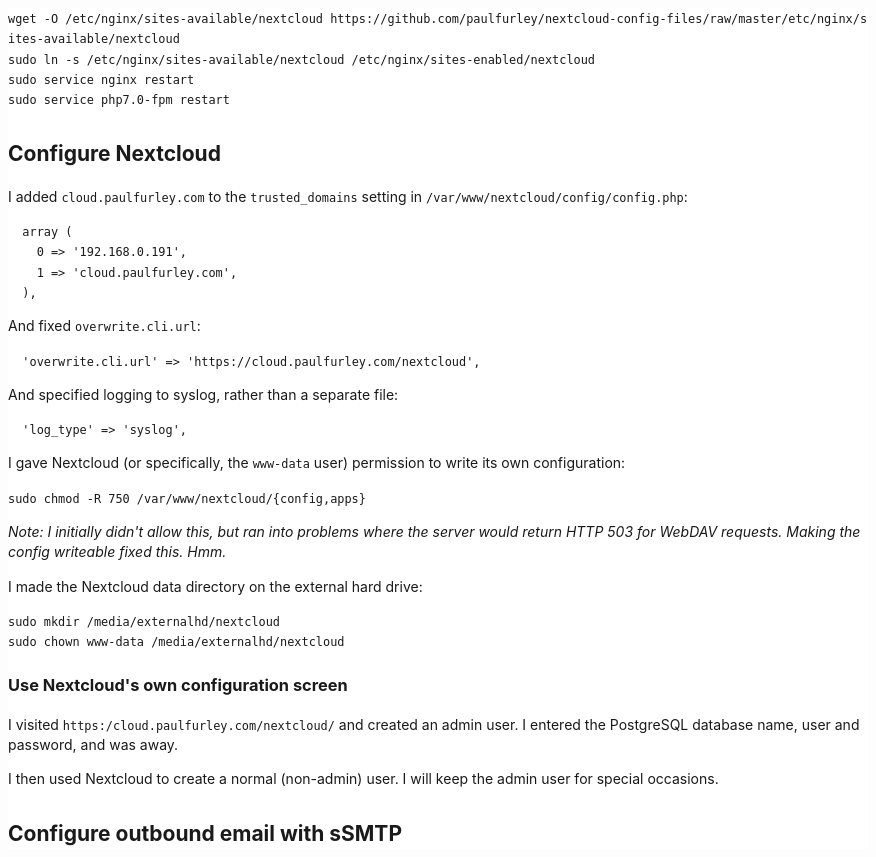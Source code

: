 ```
wget -O /etc/nginx/sites-available/nextcloud https://github.com/paulfurley/nextcloud-config-files/raw/master/etc/nginx/sites-available/nextcloud
sudo ln -s /etc/nginx/sites-available/nextcloud /etc/nginx/sites-enabled/nextcloud
sudo service nginx restart
sudo service php7.0-fpm restart
```


## Configure Nextcloud

I added `cloud.paulfurley.com` to the `trusted_domains` setting in `/var/www/nextcloud/config/config.php`:

```
  array (
    0 => '192.168.0.191',
    1 => 'cloud.paulfurley.com',
  ),
```

And fixed `overwrite.cli.url`:

```
  'overwrite.cli.url' => 'https://cloud.paulfurley.com/nextcloud',
```

And specified logging to syslog, rather than a separate file:

```
  'log_type' => 'syslog',
```

I gave Nextcloud (or specifically, the `www-data` user) permission to write its own configuration:

```
sudo chmod -R 750 /var/www/nextcloud/{config,apps}
```

*Note: I initially didn't allow this, but ran into problems where the server would return HTTP 503 for WebDAV requests. Making the config writeable fixed this. Hmm.*

I made the Nextcloud data directory on the external hard drive:

```
sudo mkdir /media/externalhd/nextcloud
sudo chown www-data /media/externalhd/nextcloud
```

### Use Nextcloud's own configuration screen

I visited `https:/cloud.paulfurley.com/nextcloud/` and created an admin user. I entered the PostgreSQL database name, user and password, and was away.

I then used Nextcloud to create a normal (non-admin) user. I will keep the admin user for special occasions.

## Configure outbound email with sSMTP
